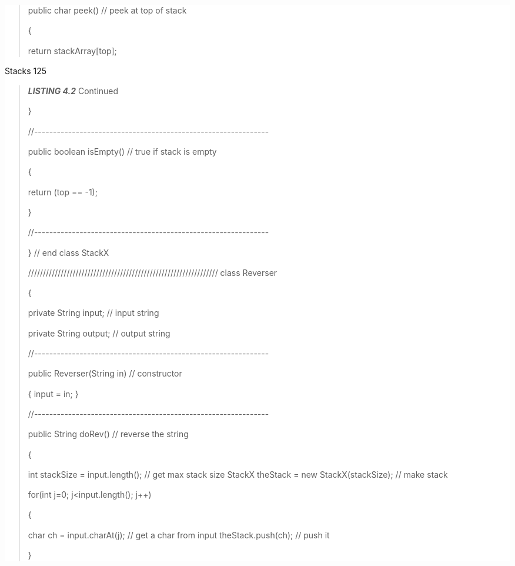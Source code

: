 >
> public char peek() // peek at top of stack
>
> {
>
> return stackArray\[top\];

Stacks 125

> ***LISTING 4.2*** Continued
>
> }
>
> //\-\-\-\-\-\-\-\-\-\-\-\-\-\-\-\-\-\-\-\-\-\-\-\-\-\-\-\-\-\-\-\-\-\-\-\-\-\-\-\-\-\-\-\-\-\-\-\-\-\-\-\-\-\-\-\-\-\-\-\-\--
>
> public boolean isEmpty() // true if stack is empty
>
> {
>
> return (top == -1);
>
> }
>
> //\-\-\-\-\-\-\-\-\-\-\-\-\-\-\-\-\-\-\-\-\-\-\-\-\-\-\-\-\-\-\-\-\-\-\-\-\-\-\-\-\-\-\-\-\-\-\-\-\-\-\-\-\-\-\-\-\-\-\-\-\--
>
> } // end class StackX
>
> //////////////////////////////////////////////////////////////// class
> Reverser
>
> {
>
> private String input; // input string
>
> private String output; // output string
>
> //\-\-\-\-\-\-\-\-\-\-\-\-\-\-\-\-\-\-\-\-\-\-\-\-\-\-\-\-\-\-\-\-\-\-\-\-\-\-\-\-\-\-\-\-\-\-\-\-\-\-\-\-\-\-\-\-\-\-\-\-\--
>
> public Reverser(String in) // constructor
>
> { input = in; }
>
> //\-\-\-\-\-\-\-\-\-\-\-\-\-\-\-\-\-\-\-\-\-\-\-\-\-\-\-\-\-\-\-\-\-\-\-\-\-\-\-\-\-\-\-\-\-\-\-\-\-\-\-\-\-\-\-\-\-\-\-\-\--
>
> public String doRev() // reverse the string
>
> {
>
> int stackSize = input.length(); // get max stack size StackX theStack
> = new StackX(stackSize); // make stack
>
> for(int j=0; j\<input.length(); j++)
>
> {
>
> char ch = input.charAt(j); // get a char from input theStack.push(ch);
> // push it
>
> }
>